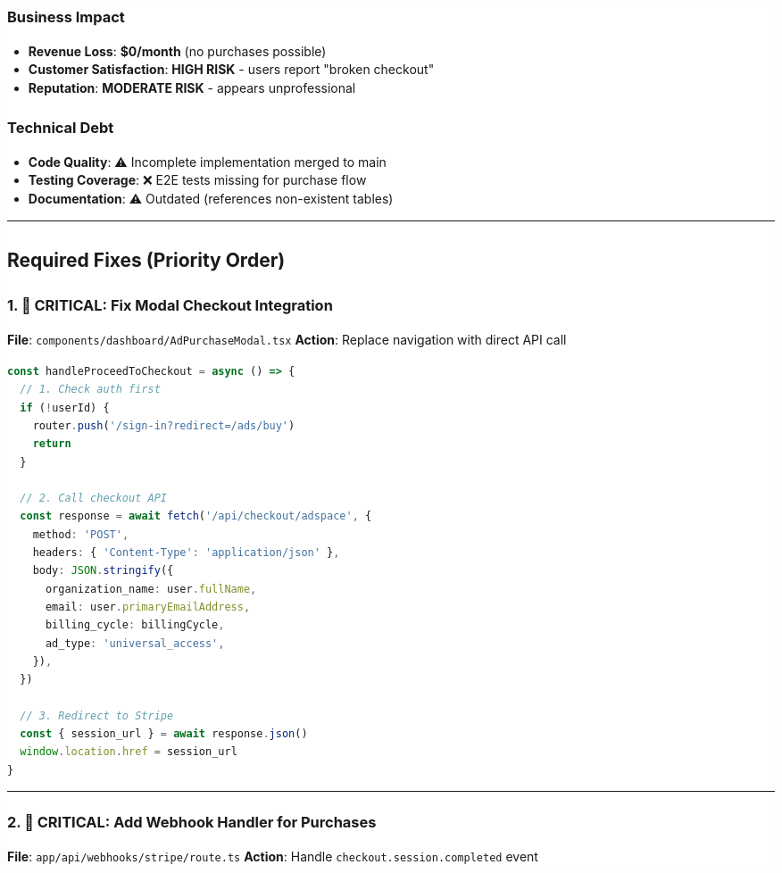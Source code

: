 ### Business Impact

- **Revenue Loss**: **$0/month** (no purchases possible)
- **Customer Satisfaction**: **HIGH RISK** - users report "broken checkout"
- **Reputation**: **MODERATE RISK** - appears unprofessional

### Technical Debt

- **Code Quality**: ⚠️ Incomplete implementation merged to main
- **Testing Coverage**: ❌ E2E tests missing for purchase flow
- **Documentation**: ⚠️ Outdated (references non-existent tables)

---

## Required Fixes (Priority Order)

### 1. 🔴 CRITICAL: Fix Modal Checkout Integration

**File**: `components/dashboard/AdPurchaseModal.tsx`
**Action**: Replace navigation with direct API call

```typescript
const handleProceedToCheckout = async () => {
  // 1. Check auth first
  if (!userId) {
    router.push('/sign-in?redirect=/ads/buy')
    return
  }

  // 2. Call checkout API
  const response = await fetch('/api/checkout/adspace', {
    method: 'POST',
    headers: { 'Content-Type': 'application/json' },
    body: JSON.stringify({
      organization_name: user.fullName,
      email: user.primaryEmailAddress,
      billing_cycle: billingCycle,
      ad_type: 'universal_access',
    }),
  })

  // 3. Redirect to Stripe
  const { session_url } = await response.json()
  window.location.href = session_url
}
```

---

### 2. 🔴 CRITICAL: Add Webhook Handler for Purchases

**File**: `app/api/webhooks/stripe/route.ts`
**Action**: Handle `checkout.session.completed` event
